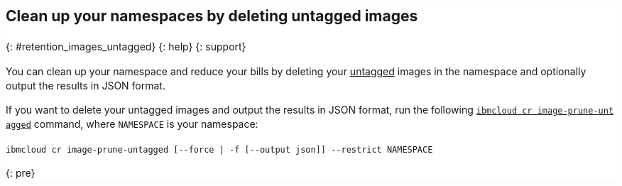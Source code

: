 ## Clean up your namespaces by deleting untagged images
{: #retention_images_untagged}
{: help}
{: support}

You can clean up your namespace and reduce your bills by deleting your [untagged](/docs/Registry?topic=Registry-registry_overview#overview_elements_untagged) images in the namespace and optionally output the results in JSON format.

If you want to delete your untagged images and output the results in JSON format, run the following [`ibmcloud cr image-prune-untagged`](/docs/Registry?topic=Registry-containerregcli#ic_cr_image_prune_untagged) command, where `NAMESPACE` is your namespace:

```txt
ibmcloud cr image-prune-untagged [--force | -f [--output json]] --restrict NAMESPACE
```
{: pre}
